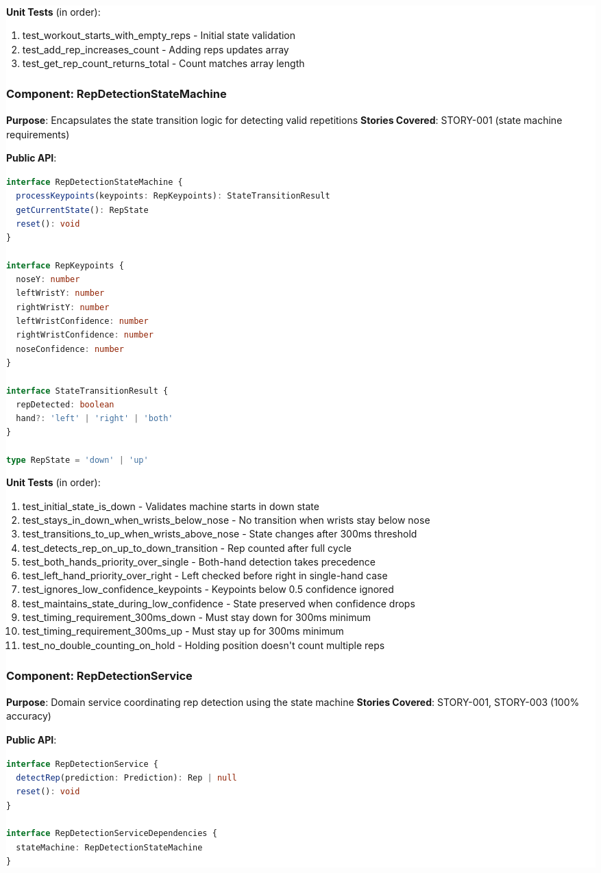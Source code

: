 **Unit Tests** (in order):
1. test_workout_starts_with_empty_reps - Initial state validation
2. test_add_rep_increases_count - Adding reps updates array
3. test_get_rep_count_returns_total - Count matches array length

### Component: RepDetectionStateMachine
**Purpose**: Encapsulates the state transition logic for detecting valid repetitions
**Stories Covered**: STORY-001 (state machine requirements)

**Public API**:
```typescript
interface RepDetectionStateMachine {
  processKeypoints(keypoints: RepKeypoints): StateTransitionResult
  getCurrentState(): RepState
  reset(): void
}

interface RepKeypoints {
  noseY: number
  leftWristY: number
  rightWristY: number
  leftWristConfidence: number
  rightWristConfidence: number
  noseConfidence: number
}

interface StateTransitionResult {
  repDetected: boolean
  hand?: 'left' | 'right' | 'both'
}

type RepState = 'down' | 'up'
```

**Unit Tests** (in order):
1. test_initial_state_is_down - Validates machine starts in down state
2. test_stays_in_down_when_wrists_below_nose - No transition when wrists stay below nose
3. test_transitions_to_up_when_wrists_above_nose - State changes after 300ms threshold
4. test_detects_rep_on_up_to_down_transition - Rep counted after full cycle
5. test_both_hands_priority_over_single - Both-hand detection takes precedence
6. test_left_hand_priority_over_right - Left checked before right in single-hand case
7. test_ignores_low_confidence_keypoints - Keypoints below 0.5 confidence ignored
8. test_maintains_state_during_low_confidence - State preserved when confidence drops
9. test_timing_requirement_300ms_down - Must stay down for 300ms minimum
10. test_timing_requirement_300ms_up - Must stay up for 300ms minimum
11. test_no_double_counting_on_hold - Holding position doesn't count multiple reps

### Component: RepDetectionService
**Purpose**: Domain service coordinating rep detection using the state machine
**Stories Covered**: STORY-001, STORY-003 (100% accuracy)

**Public API**:
```typescript
interface RepDetectionService {
  detectRep(prediction: Prediction): Rep | null
  reset(): void
}

interface RepDetectionServiceDependencies {
  stateMachine: RepDetectionStateMachine
}
```
